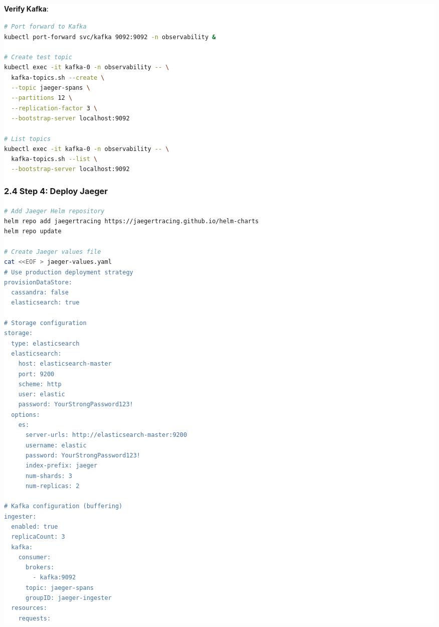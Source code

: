 
**Verify Kafka**:

```bash
# Port forward to Kafka
kubectl port-forward svc/kafka 9092:9092 -n observability &

# Create test topic
kubectl exec -it kafka-0 -n observability -- \
  kafka-topics.sh --create \
  --topic jaeger-spans \
  --partitions 12 \
  --replication-factor 3 \
  --bootstrap-server localhost:9092

# List topics
kubectl exec -it kafka-0 -n observability -- \
  kafka-topics.sh --list \
  --bootstrap-server localhost:9092
```

### 2.4 Step 4: Deploy Jaeger

```bash
# Add Jaeger Helm repository
helm repo add jaegertracing https://jaegertracing.github.io/helm-charts
helm repo update

# Create Jaeger values file
cat <<EOF > jaeger-values.yaml
# Use production deployment strategy
provisionDataStore:
  cassandra: false
  elasticsearch: true

# Storage configuration
storage:
  type: elasticsearch
  elasticsearch:
    host: elasticsearch-master
    port: 9200
    scheme: http
    user: elastic
    password: YourStrongPassword123!
  options:
    es:
      server-urls: http://elasticsearch-master:9200
      username: elastic
      password: YourStrongPassword123!
      index-prefix: jaeger
      num-shards: 3
      num-replicas: 2

# Kafka configuration (buffering)
ingester:
  enabled: true
  replicaCount: 3
  kafka:
    consumer:
      brokers:
        - kafka:9092
      topic: jaeger-spans
      groupID: jaeger-ingester
  resources:
    requests:
```
